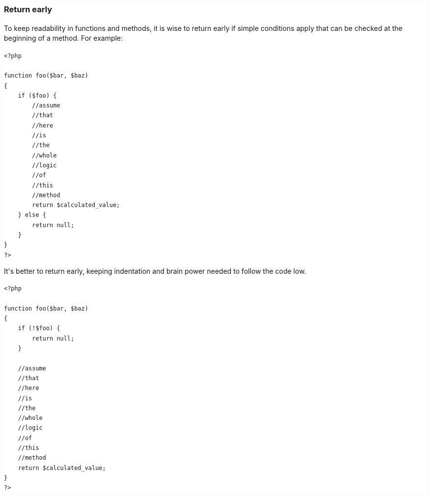 ### Return early

To keep readability in functions and methods, it is wise to return early if simple conditions apply that can be checked at the beginning of a method. For example:

```
<?php

function foo($bar, $baz)
{
    if ($foo) {
        //assume
        //that
        //here
        //is
        //the
        //whole
        //logic
        //of
        //this
        //method
        return $calculated_value;
    } else {
        return null;
    }
}
?> 
```

It's better to return early, keeping indentation and brain power needed to follow the code low.

```
<?php

function foo($bar, $baz)
{
    if (!$foo) {
        return null;
    }

    //assume
    //that
    //here
    //is
    //the
    //whole
    //logic
    //of
    //this
    //method
    return $calculated_value;
}
?> 
```
